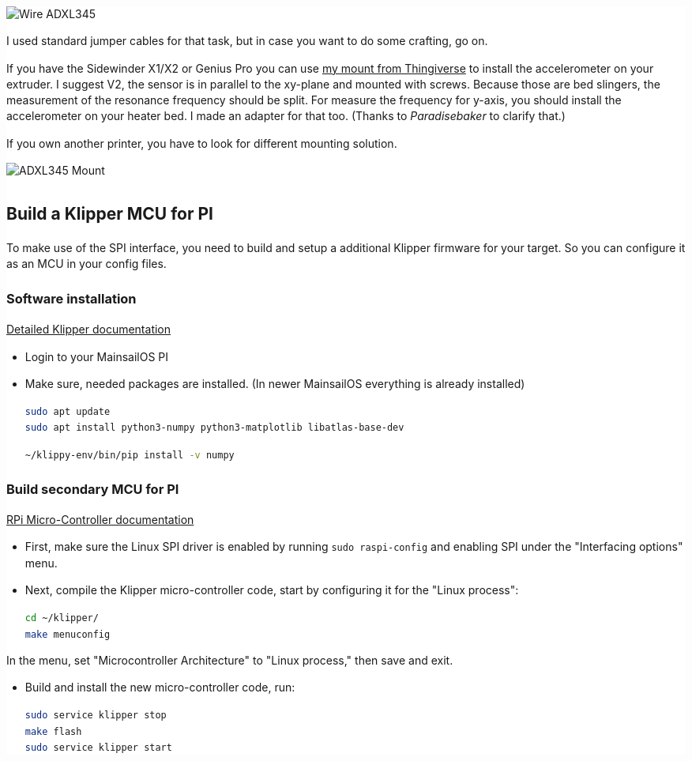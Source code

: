 ![Wire ADXL345](images/adxl345-wire.png "Wire ADXL345")

I used standard jumper cables for that task, but in case you want to do some crafting, go on.

If you have the Sidewinder X1/X2 or Genius Pro you can use [my mount from Thingiverse](https://www.thingiverse.com/thing:5511453) to install the accelerometer on your extruder. I suggest V2, the sensor is in parallel to the xy-plane and mounted with screws.
Because those are bed slingers, the measurement of the resonance frequency should be split. For measure the frequency for y-axis, you should install the accelerometer on your heater bed. I made an adapter for that too. (Thanks to _Paradisebaker_ to clarify that.)

If you own another printer, you have to look for different mounting solution.

![ADXL345 Mount](images/adxl345-photo.png "ADXL345 Mount")

## Build a Klipper MCU for PI

To make use of the SPI interface, you need to build and setup a additional Klipper firmware for your target. So you can configure it as an MCU in your config files.

### Software installation

[Detailed Klipper documentation](https://www.klipper3d.org/Measuring_Resonances.html#software-installation)

- Login to your MainsailOS PI
- Make sure, needed packages are installed. (In newer MainsailOS everything is already installed)

  ```sh
  sudo apt update
  sudo apt install python3-numpy python3-matplotlib libatlas-base-dev
  ```

  ```sh
  ~/klippy-env/bin/pip install -v numpy
  ```

### Build secondary MCU for PI

[RPi Micro-Controller documentation](https://www.klipper3d.org/RPi_microcontroller.html)

- First, make sure the Linux SPI driver is enabled by running `sudo raspi-config` and enabling SPI under the "Interfacing options" menu.

- Next, compile the Klipper micro-controller code, start by configuring it for the "Linux process":

  ```sh
  cd ~/klipper/
  make menuconfig
  ```

In the menu, set "Microcontroller Architecture" to "Linux process," then save and exit.

- Build and install the new micro-controller code, run:

  ```sh
  sudo service klipper stop
  make flash
  sudo service klipper start
  ```
